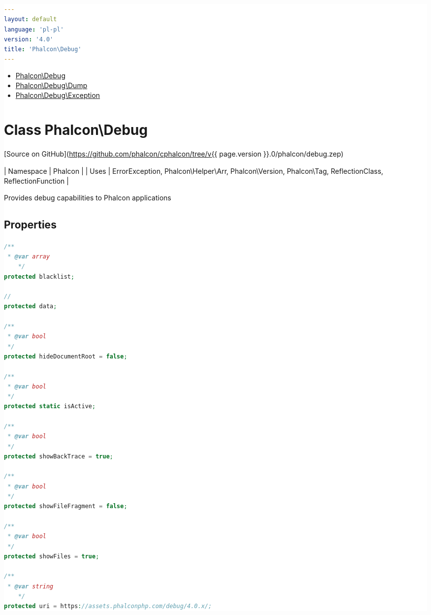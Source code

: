 ```yaml
---
layout: default
language: 'pl-pl'
version: '4.0'
title: 'Phalcon\Debug'
---
```


* [Phalcon\Debug](#debug)
* [Phalcon\Debug\Dump](#debug-dump)
* [Phalcon\Debug\Exception](#debug-exception)

<h1 id="debug">Class Phalcon\Debug</h1>

[Source on GitHub](https://github.com/phalcon/cphalcon/tree/v{{ page.version }}.0/phalcon/debug.zep)

| Namespace | Phalcon | | Uses | ErrorException, Phalcon\Helper\Arr, Phalcon\Version, Phalcon\Tag, ReflectionClass, ReflectionFunction |

Provides debug capabilities to Phalcon applications

## Properties

```php
/**
 * @var array
    */
protected blacklist;

//
protected data;

/**
 * @var bool
 */
protected hideDocumentRoot = false;

/**
 * @var bool
 */
protected static isActive;

/**
 * @var bool
 */
protected showBackTrace = true;

/**
 * @var bool
 */
protected showFileFragment = false;

/**
 * @var bool
 */
protected showFiles = true;

/**
 * @var string
    */
protected uri = https://assets.phalconphp.com/debug/4.0.x/;

```
